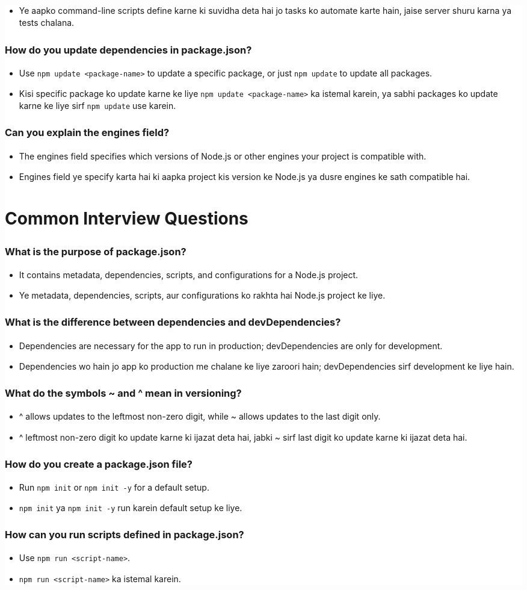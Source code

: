 - Ye aapko command-line scripts define karne ki suvidha deta hai jo tasks ko automate karte hain, jaise server shuru karna ya tests chalana.

### How do you update dependencies in package.json?
- Use `npm update <package-name>` to update a specific package, or just `npm update` to update all packages.
  
- Kisi specific package ko update karne ke liye `npm update <package-name>` ka istemal karein, ya sabhi packages ko update karne ke liye sirf `npm update` use karein.

### Can you explain the engines field?
- The engines field specifies which versions of Node.js or other engines your project is compatible with.
  
- Engines field ye specify karta hai ki aapka project kis version ke Node.js ya dusre engines ke sath compatible hai.

# Common Interview Questions

### What is the purpose of package.json?
- It contains metadata, dependencies, scripts, and configurations for a Node.js project.
  
- Ye metadata, dependencies, scripts, aur configurations ko rakhta hai Node.js project ke liye.

### What is the difference between dependencies and devDependencies?
- Dependencies are necessary for the app to run in production; devDependencies are only for development.
  
- Dependencies wo hain jo app ko production me chalane ke liye zaroori hain; devDependencies sirf development ke liye hain.

### What do the symbols ~ and ^ mean in versioning?
- ^ allows updates to the leftmost non-zero digit, while ~ allows updates to the last digit only.
  
- ^ leftmost non-zero digit ko update karne ki ijazat deta hai, jabki ~ sirf last digit ko update karne ki ijazat deta hai.

### How do you create a package.json file?
- Run `npm init` or `npm init -y` for a default setup.
  
- `npm init` ya `npm init -y` run karein default setup ke liye.

### How can you run scripts defined in package.json?
- Use `npm run <script-name>`.
  
- `npm run <script-name>` ka istemal karein.
